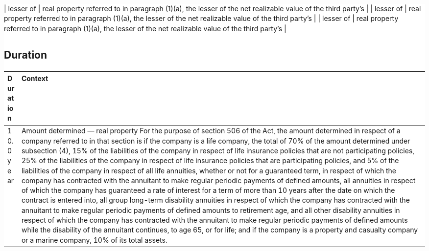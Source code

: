 | lesser of     | real property referred to in paragraph (1)(a), the lesser of the net realizable value of the third party’s          |
| lesser of     | real property referred to in paragraph (1)(a), the lesser of the net realizable value of the third party’s          |
| lesser of     | real property referred to in paragraph (1)(a), the lesser of the net realizable value of the third party’s          |


## Duration
| Duration   | Context                                                                                                                                                                                                                                                                                                                                                                                                                                                                                                                                                                                                                                                                                                                                                                                                                                                                                                                                                                                                                                                                                                                                                                                                                                                                                                                                                                                                                                |
|:-----------|:---------------------------------------------------------------------------------------------------------------------------------------------------------------------------------------------------------------------------------------------------------------------------------------------------------------------------------------------------------------------------------------------------------------------------------------------------------------------------------------------------------------------------------------------------------------------------------------------------------------------------------------------------------------------------------------------------------------------------------------------------------------------------------------------------------------------------------------------------------------------------------------------------------------------------------------------------------------------------------------------------------------------------------------------------------------------------------------------------------------------------------------------------------------------------------------------------------------------------------------------------------------------------------------------------------------------------------------------------------------------------------------------------------------------------------------|
| 10.0 year  | Amount determined — real property For the purpose of section 506 of the Act, the amount determined in respect of a company referred to in that section is if the company is a life company, the total of 70% of the amount determined under subsection (4), 15% of the liabilities of the company in respect of life insurance policies that are not participating policies, 25% of the liabilities of the company in respect of life insurance policies that are participating policies, and 5% of the liabilities of the company in respect of all life annuities, whether or not for a guaranteed term, in respect of which the company has contracted with the annuitant to make regular periodic payments of defined amounts, all annuities in respect of which the company has guaranteed a rate of interest for a term of more than 10 years after the date on which the contract is entered into, all group long-term disability annuities in respect of which the company has contracted with the annuitant to make regular periodic payments of defined amounts to retirement age, and all other disability annuities in respect of which the company has contracted with the annuitant to make regular periodic payments of defined amounts while the disability of the annuitant continues, to age 65, or for life; and if the company is a property and casualty company or a marine company, 10% of its total assets.    |
